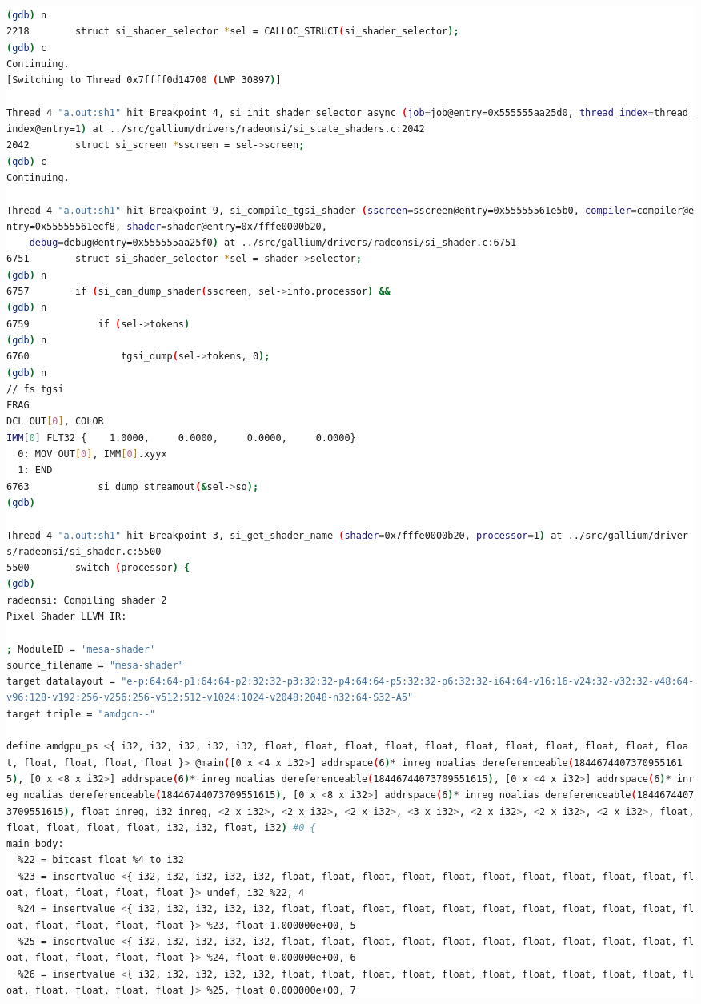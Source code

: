 ```bash
(gdb) n
2218		struct si_shader_selector *sel = CALLOC_STRUCT(si_shader_selector);
(gdb) c
Continuing.
[Switching to Thread 0x7ffff0d14700 (LWP 30897)]

Thread 4 "a.out:sh1" hit Breakpoint 4, si_init_shader_selector_async (job=job@entry=0x555555aa25d0, thread_index=thread_index@entry=1) at ../src/gallium/drivers/radeonsi/si_state_shaders.c:2042
2042		struct si_screen *sscreen = sel->screen;
(gdb) c
Continuing.

Thread 4 "a.out:sh1" hit Breakpoint 9, si_compile_tgsi_shader (sscreen=sscreen@entry=0x55555561e5b0, compiler=compiler@entry=0x55555561ecf8, shader=shader@entry=0x7fffe0000b20, 
    debug=debug@entry=0x555555aa25f0) at ../src/gallium/drivers/radeonsi/si_shader.c:6751
6751		struct si_shader_selector *sel = shader->selector;
(gdb) n
6757		if (si_can_dump_shader(sscreen, sel->info.processor) &&
(gdb) n
6759			if (sel->tokens)
(gdb) n
6760				tgsi_dump(sel->tokens, 0);
(gdb) n
// fs tgsi 
FRAG
DCL OUT[0], COLOR
IMM[0] FLT32 {    1.0000,     0.0000,     0.0000,     0.0000}
  0: MOV OUT[0], IMM[0].xyyx
  1: END
6763			si_dump_streamout(&sel->so);
(gdb) 

Thread 4 "a.out:sh1" hit Breakpoint 3, si_get_shader_name (shader=0x7fffe0000b20, processor=1) at ../src/gallium/drivers/radeonsi/si_shader.c:5500
5500		switch (processor) {
(gdb) 
radeonsi: Compiling shader 2
Pixel Shader LLVM IR:

; ModuleID = 'mesa-shader'
source_filename = "mesa-shader"
target datalayout = "e-p:64:64-p1:64:64-p2:32:32-p3:32:32-p4:64:64-p5:32:32-p6:32:32-i64:64-v16:16-v24:32-v32:32-v48:64-v96:128-v192:256-v256:256-v512:512-v1024:1024-v2048:2048-n32:64-S32-A5"
target triple = "amdgcn--"

define amdgpu_ps <{ i32, i32, i32, i32, i32, float, float, float, float, float, float, float, float, float, float, float, float, float, float, float }> @main([0 x <4 x i32>] addrspace(6)* inreg noalias dereferenceable(18446744073709551615), [0 x <8 x i32>] addrspace(6)* inreg noalias dereferenceable(18446744073709551615), [0 x <4 x i32>] addrspace(6)* inreg noalias dereferenceable(18446744073709551615), [0 x <8 x i32>] addrspace(6)* inreg noalias dereferenceable(18446744073709551615), float inreg, i32 inreg, <2 x i32>, <2 x i32>, <2 x i32>, <3 x i32>, <2 x i32>, <2 x i32>, <2 x i32>, float, float, float, float, float, i32, i32, float, i32) #0 {
main_body:
  %22 = bitcast float %4 to i32
  %23 = insertvalue <{ i32, i32, i32, i32, i32, float, float, float, float, float, float, float, float, float, float, float, float, float, float, float }> undef, i32 %22, 4
  %24 = insertvalue <{ i32, i32, i32, i32, i32, float, float, float, float, float, float, float, float, float, float, float, float, float, float, float }> %23, float 1.000000e+00, 5
  %25 = insertvalue <{ i32, i32, i32, i32, i32, float, float, float, float, float, float, float, float, float, float, float, float, float, float, float }> %24, float 0.000000e+00, 6
  %26 = insertvalue <{ i32, i32, i32, i32, i32, float, float, float, float, float, float, float, float, float, float, float, float, float, float, float }> %25, float 0.000000e+00, 7
```
